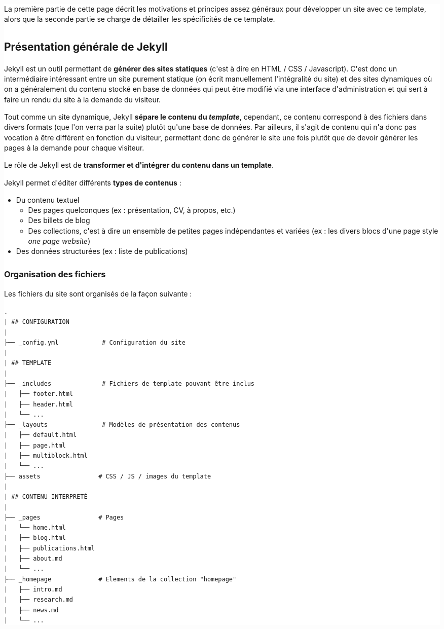 La première partie de cette page décrit les motivations et principes assez généraux pour développer un site avec ce template, alors que la seconde partie se charge de détailler les spécificités de ce template.

## Présentation générale de Jekyll

Jekyll est un outil permettant de **générer des sites statiques** (c'est à dire en HTML / CSS / Javascript). C'est donc un intermédiaire intéressant entre un site purement statique (on écrit manuellement l'intégralité du site) et des sites dynamiques où on a généralement du contenu stocké en base de données qui peut être modifié via une interface d'administration et qui sert à faire un rendu du site à la demande du visiteur.

Tout comme un site dynamique, Jekyll **sépare le contenu du _template_**, cependant, ce contenu correspond à des fichiers dans divers formats (que l'on verra par la suite) plutôt qu'une base de données. Par ailleurs, il s'agit de contenu qui n'a donc pas vocation à être différent en fonction du visiteur, permettant donc de générer le site une fois plutôt que de devoir générer les pages à la demande pour chaque visiteur.

Le rôle de Jekyll est de **transformer et d'intégrer du contenu dans un template**.

Jekyll permet d'éditer différents **types de contenus** :

* Du contenu textuel
    * Des pages quelconques (ex : présentation, CV, à propos, etc.)
    * Des billets de blog
    * Des collections, c'est à dire un ensemble de petites pages indépendantes et variées (ex : les divers blocs d'une page style _one page website_)
* Des données structurées (ex : liste de publications)



### Organisation des fichiers

Les fichiers du site sont organisés de la façon suivante :

```
.
| ## CONFIGURATION
|
├── _config.yml            # Configuration du site
|
| ## TEMPLATE
|
├── _includes              # Fichiers de template pouvant être inclus
|   ├── footer.html
|   ├── header.html
|   └── ...
├── _layouts               # Modèles de présentation des contenus
|   ├── default.html
|   ├── page.html
|   ├── multiblock.html
|   └── ...
├── assets                # CSS / JS / images du template
|
| ## CONTENU INTERPRETÉ
|
├── _pages                # Pages
|   └── home.html
|   ├── blog.html
|   ├── publications.html
|   ├── about.md
|   └── ...
├── _homepage             # Elements de la collection "homepage"
|   ├── intro.md
|   ├── research.md
|   ├── news.md
|   └── ...
```
